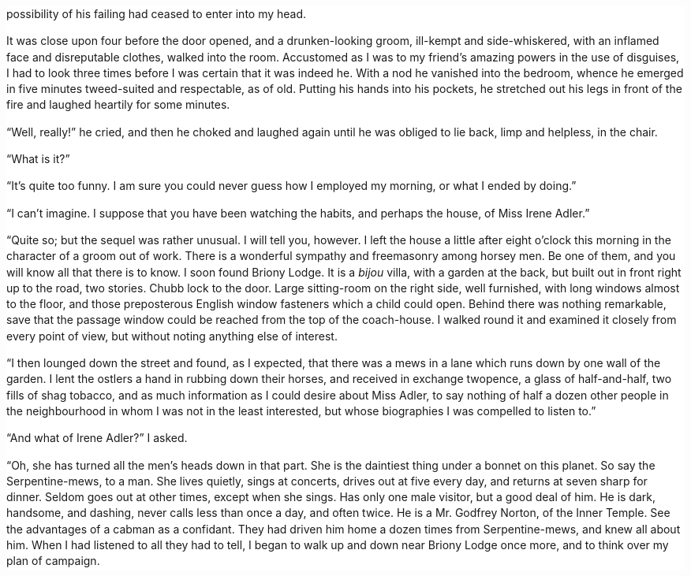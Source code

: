 possibility of his failing had ceased to enter into my head.

It was close upon four before the door opened, and a drunken-looking
groom, ill-kempt and side-whiskered, with an inflamed face and
disreputable clothes, walked into the room. Accustomed as I was to my
friend’s amazing powers in the use of disguises, I had to look three
times before I was certain that it was indeed he. With a nod he
vanished into the bedroom, whence he emerged in five minutes
tweed-suited and respectable, as of old. Putting his hands into his
pockets, he stretched out his legs in front of the fire and laughed
heartily for some minutes.

“Well, really!” he cried, and then he choked and laughed again until he
was obliged to lie back, limp and helpless, in the chair.

“What is it?”

“It’s quite too funny. I am sure you could never guess how I employed
my morning, or what I ended by doing.”

“I can’t imagine. I suppose that you have been watching the habits, and
perhaps the house, of Miss Irene Adler.”

“Quite so; but the sequel was rather unusual. I will tell you, however.
I left the house a little after eight o’clock this morning in the
character of a groom out of work. There is a wonderful sympathy and
freemasonry among horsey men. Be one of them, and you will know all
that there is to know. I soon found Briony Lodge. It is a _bijou_
villa, with a garden at the back, but built out in front right up to
the road, two stories. Chubb lock to the door. Large sitting-room on
the right side, well furnished, with long windows almost to the floor,
and those preposterous English window fasteners which a child could
open. Behind there was nothing remarkable, save that the passage window
could be reached from the top of the coach-house. I walked round it and
examined it closely from every point of view, but without noting
anything else of interest.

“I then lounged down the street and found, as I expected, that there
was a mews in a lane which runs down by one wall of the garden. I lent
the ostlers a hand in rubbing down their horses, and received in
exchange twopence, a glass of half-and-half, two fills of shag tobacco,
and as much information as I could desire about Miss Adler, to say
nothing of half a dozen other people in the neighbourhood in whom I was
not in the least interested, but whose biographies I was compelled to
listen to.”

“And what of Irene Adler?” I asked.

“Oh, she has turned all the men’s heads down in that part. She is the
daintiest thing under a bonnet on this planet. So say the
Serpentine-mews, to a man. She lives quietly, sings at concerts, drives
out at five every day, and returns at seven sharp for dinner. Seldom
goes out at other times, except when she sings. Has only one male
visitor, but a good deal of him. He is dark, handsome, and dashing,
never calls less than once a day, and often twice. He is a Mr. Godfrey
Norton, of the Inner Temple. See the advantages of a cabman as a
confidant. They had driven him home a dozen times from Serpentine-mews,
and knew all about him. When I had listened to all they had to tell, I
began to walk up and down near Briony Lodge once more, and to think
over my plan of campaign.
